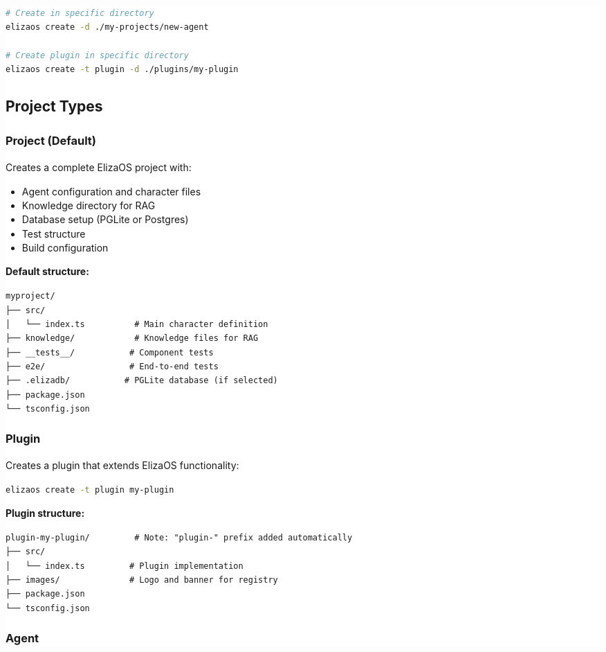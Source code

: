 ```bash
# Create in specific directory
elizaos create -d ./my-projects/new-agent

# Create plugin in specific directory
elizaos create -t plugin -d ./plugins/my-plugin
```

## Project Types

### Project (Default)

Creates a complete ElizaOS project with:

- Agent configuration and character files
- Knowledge directory for RAG
- Database setup (PGLite or Postgres)
- Test structure
- Build configuration

**Default structure:**

```
myproject/
├── src/
│   └── index.ts          # Main character definition
├── knowledge/            # Knowledge files for RAG
├── __tests__/           # Component tests
├── e2e/                 # End-to-end tests
├── .elizadb/           # PGLite database (if selected)
├── package.json
└── tsconfig.json
```

### Plugin

Creates a plugin that extends ElizaOS functionality:

```bash
elizaos create -t plugin my-plugin
```

**Plugin structure:**

```
plugin-my-plugin/         # Note: "plugin-" prefix added automatically
├── src/
│   └── index.ts         # Plugin implementation
├── images/              # Logo and banner for registry
├── package.json
└── tsconfig.json
```

### Agent
